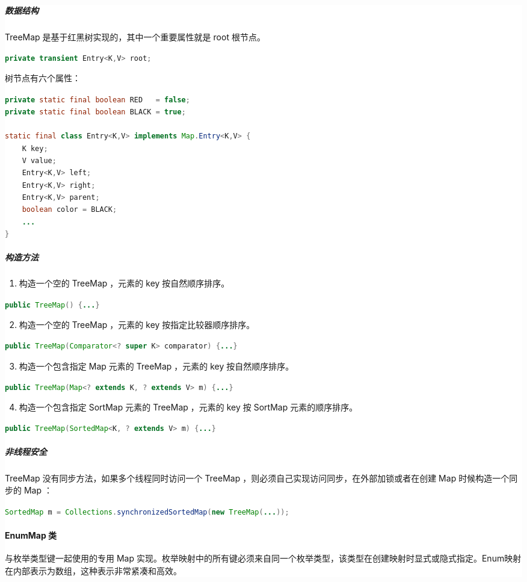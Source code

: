 ##### 数据结构
TreeMap 是基于红黑树实现的，其中一个重要属性就是 root 根节点。

```java
private transient Entry<K,V> root;
```

树节点有六个属性：

```java
private static final boolean RED   = false;
private static final boolean BLACK = true;

static final class Entry<K,V> implements Map.Entry<K,V> {
    K key;
    V value;
    Entry<K,V> left;
    Entry<K,V> right;
    Entry<K,V> parent;
    boolean color = BLACK;
    ...
}
```

##### 构造方法
1. 构造一个空的 TreeMap ，元素的 key 按自然顺序排序。

```java
public TreeMap() {...}
```

2. 构造一个空的 TreeMap ，元素的 key 按指定比较器顺序排序。

```java
public TreeMap(Comparator<? super K> comparator) {...}
```

3. 构造一个包含指定 Map 元素的 TreeMap ，元素的 key 按自然顺序排序。

```java
public TreeMap(Map<? extends K, ? extends V> m) {...}
```

4. 构造一个包含指定 SortMap 元素的 TreeMap ，元素的 key 按 SortMap 元素的顺序排序。

```java
public TreeMap(SortedMap<K, ? extends V> m) {...}
```

##### 非线程安全
TreeMap 没有同步方法，如果多个线程同时访问一个 TreeMap ，则必须自己实现访问同步，在外部加锁或者在创建 Map 时候构造一个同步的 Map ：

```java
SortedMap m = Collections.synchronizedSortedMap(new TreeMap(...));
```

#### EnumMap 类
与枚举类型键一起使用的专用 Map 实现。枚举映射中的所有键必须来自同一个枚举类型，该类型在创建映射时显式或隐式指定。Enum映射在内部表示为数组，这种表示非常紧凑和高效。

